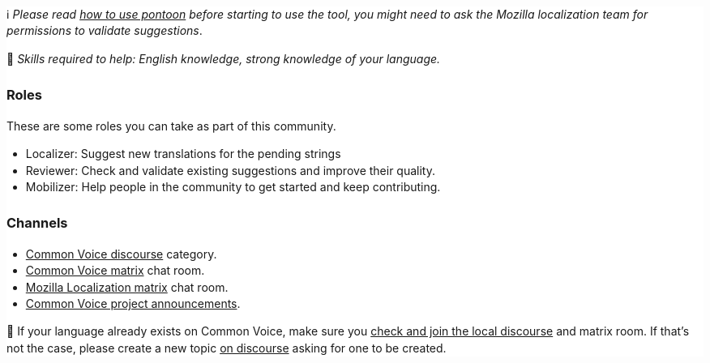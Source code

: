 ℹ️ _Please read [how to use pontoon](https://mozilla-l10n.github.io/localizer-documentation/tools/pontoon/) before starting to use the tool, you might need to ask the Mozilla localization team for permissions to validate suggestions_.

🔨 _Skills required to help: English knowledge, strong knowledge of your language._

### Roles

These are some roles you can take as part of this community.

* Localizer: Suggest new translations for the pending strings
* Reviewer: Check and validate existing suggestions and improve their quality.
* Mobilizer: Help people in the community to get started and keep contributing.

### Channels

* [Common Voice discourse](https://discourse.mozilla.org/c/voice/) category.
* [Common Voice matrix](https://chat.mozilla.org/#/room/#common-voice:mozilla.org) chat room.
* [Mozilla Localization matrix](https://chat.mozilla.org/#/room/#l10n-community:mozilla.org) chat room.
* [Common Voice project announcements](https://discourse.mozilla.org/tags/c/voice/announcements).

💬 If your language already exists on Common Voice, make sure you [check and join the local discourse](https://voice.mozilla.org/about#get-involved) and matrix room. If that’s not the case, please create a new topic [on discourse](https://discourse.mozilla.org/c/voice/239) asking for one to be created.
